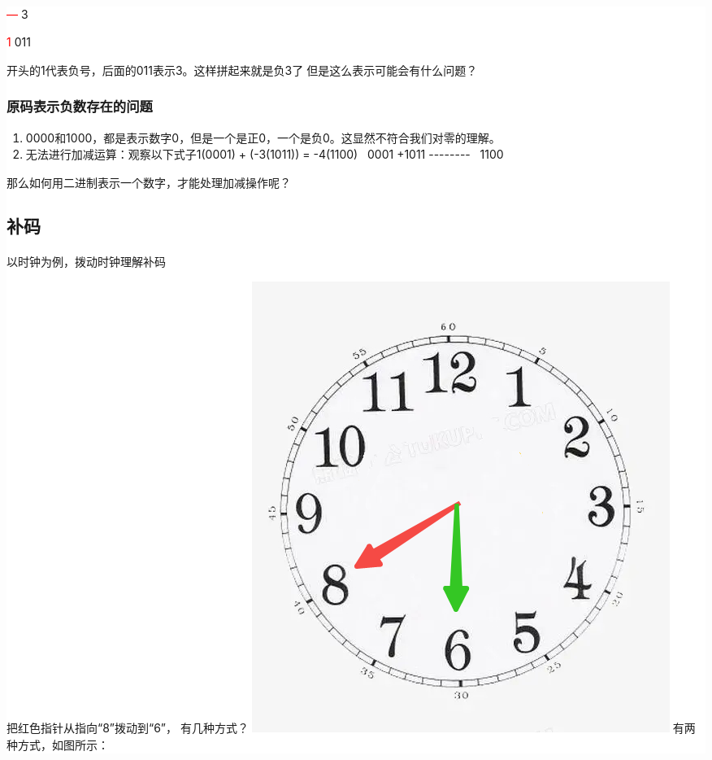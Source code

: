<span style="color:red">—</span> 3

<span style="color:red">1</span> 011

开头的1代表负号，后面的011表示3。这样拼起来就是负3了
但是这么表示可能会有什么问题？

### 原码表示负数存在的问题
1. 0000和1000，都是表示数字0，但是一个是正0，一个是负0。这显然不符合我们对零的理解。
2. 无法进行加减运算：观察以下式子1(0001) + (-3(1011)) = -4(1100)
&nbsp;&nbsp;0001
+1011
\--------
&nbsp;&nbsp;1100

那么如何用二进制表示一个数字，才能处理加减操作呢？

## 补码
以时钟为例，拨动时钟理解补码

把红色指针从指向“8”拨动到“6”，
有几种方式？
![](/images/csapp_chapter2_clock1.png)
有两种方式，如图所示：
